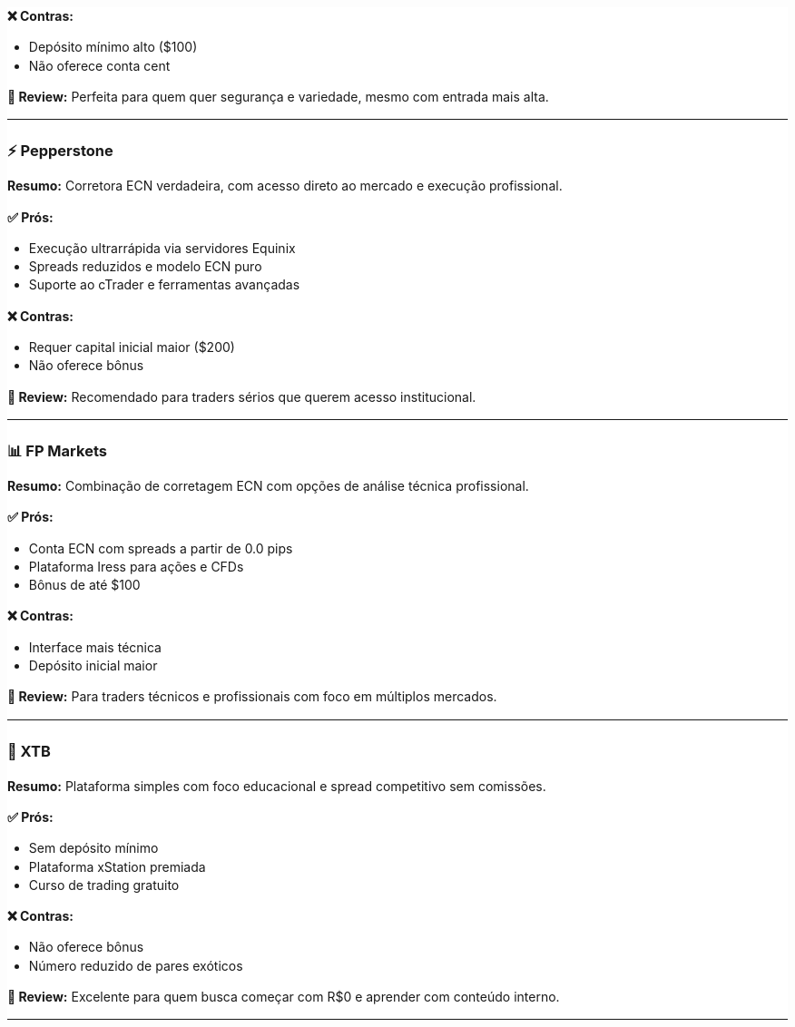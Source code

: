 **❌ Contras:**
- Depósito mínimo alto ($100)
- Não oferece conta cent

**🔎 Review:** Perfeita para quem quer segurança e variedade, mesmo com entrada mais alta.

---

### ⚡ Pepperstone
**Resumo:** Corretora ECN verdadeira, com acesso direto ao mercado e execução profissional.

**✅ Prós:**
- Execução ultrarrápida via servidores Equinix
- Spreads reduzidos e modelo ECN puro
- Suporte ao cTrader e ferramentas avançadas

**❌ Contras:**
- Requer capital inicial maior ($200)
- Não oferece bônus

**🔎 Review:** Recomendado para traders sérios que querem acesso institucional.

---

### 📊 FP Markets
**Resumo:** Combinação de corretagem ECN com opções de análise técnica profissional.

**✅ Prós:**
- Conta ECN com spreads a partir de 0.0 pips
- Plataforma Iress para ações e CFDs
- Bônus de até $100

**❌ Contras:**
- Interface mais técnica
- Depósito inicial maior

**🔎 Review:** Para traders técnicos e profissionais com foco em múltiplos mercados.

---

### 🧠 XTB
**Resumo:** Plataforma simples com foco educacional e spread competitivo sem comissões.

**✅ Prós:**
- Sem depósito mínimo
- Plataforma xStation premiada
- Curso de trading gratuito

**❌ Contras:**
- Não oferece bônus
- Número reduzido de pares exóticos

**🔎 Review:** Excelente para quem busca começar com R$0 e aprender com conteúdo interno.

---
